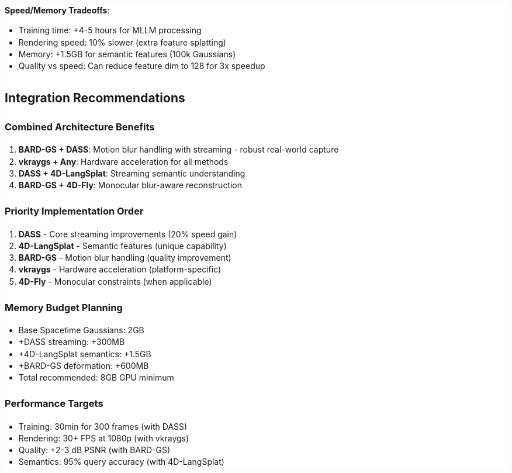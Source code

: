 **Speed/Memory Tradeoffs**:
- Training time: +4-5 hours for MLLM processing
- Rendering speed: 10% slower (extra feature splatting)
- Memory: +1.5GB for semantic features (100k Gaussians)
- Quality vs speed: Can reduce feature dim to 128 for 3x speedup

## Integration Recommendations

### Combined Architecture Benefits
1. **BARD-GS + DASS**: Motion blur handling with streaming - robust real-world capture
2. **vkraygs + Any**: Hardware acceleration for all methods
3. **DASS + 4D-LangSplat**: Streaming semantic understanding
4. **BARD-GS + 4D-Fly**: Monocular blur-aware reconstruction

### Priority Implementation Order
1. **DASS** - Core streaming improvements (20% speed gain)
2. **4D-LangSplat** - Semantic features (unique capability)
3. **BARD-GS** - Motion blur handling (quality improvement)
4. **vkraygs** - Hardware acceleration (platform-specific)
5. **4D-Fly** - Monocular constraints (when applicable)

### Memory Budget Planning
- Base Spacetime Gaussians: 2GB
- +DASS streaming: +300MB
- +4D-LangSplat semantics: +1.5GB
- +BARD-GS deformation: +600MB
- Total recommended: 8GB GPU minimum

### Performance Targets
- Training: 30min for 300 frames (with DASS)
- Rendering: 30+ FPS at 1080p (with vkraygs)
- Quality: +2-3 dB PSNR (with BARD-GS)
- Semantics: 95% query accuracy (with 4D-LangSplat)